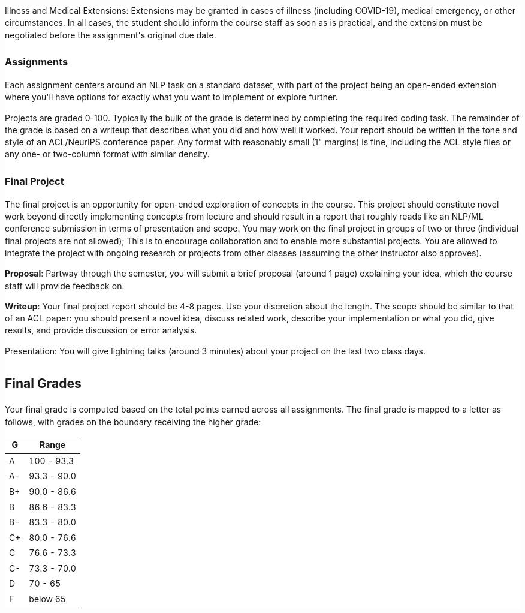 Illness and Medical Extensions: Extensions may be granted in cases of illness (including COVID-19), medical emergency, or other circumstances. In all cases, the student should inform the course staff as soon as is practical, and the extension must be negotiated before the assignment's original due date.

### Assignments
Each assignment centers around an NLP task on a standard dataset, with part of the project being an open-ended extension where you'll have options for exactly what you want to implement or explore further.

Projects are graded 0-100. Typically the bulk of the grade is determined by completing the required coding task. The remainder of the grade is based on a writeup that describes what you did and how well it worked. Your report should be written in the tone and style of an ACL/NeurIPS conference paper. Any format with reasonably small (1" margins) is fine, including the [ACL style files](http://acl2017.org/calls/papers/) or any one- or two-column format with similar density.

### Final Project
The final project is an opportunity for open-ended exploration of concepts in the course. This project should constitute novel work beyond directly implementing concepts from lecture and should result in a report that roughly reads like an NLP/ML conference submission in terms of presentation and scope. You may work on the final project in groups of two or three (individual final projects are not allowed); This is to encourage collaboration and to enable more substantial projects. You are allowed to integrate the project with ongoing research or projects from other classes (assuming the other instructor also approves).

**Proposal**: Partway through the semester, you will submit a brief proposal (around 1 page) explaining your idea, which the course staff will provide feedback on.

**Writeup**: Your final project report should be 4-8 pages. Use your discretion about the length. The scope should be similar to that of an ACL paper: you should present a novel idea, discuss related work, describe your implementation or what you did, give results, and provide discussion or error analysis.

Presentation: You will give lightning talks (around 3 minutes) about your project on the last two class days.

## Final Grades
Your final grade is computed based on the total points earned across all assignments. The final grade is mapped to a letter as follows, with grades on the boundary receiving the higher grade:

G | Range
--|--------------
A |	100 - 93.3
A-|	93.3 - 90.0
B+|	90.0 - 86.6
B |	86.6 - 83.3
B-|	83.3 - 80.0
C+|	80.0 - 76.6
C |	76.6 - 73.3
C-|	73.3 - 70.0
D |	70 - 65
F |	below 65
